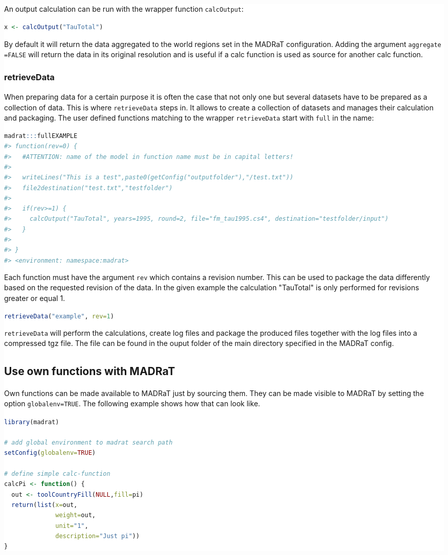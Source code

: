An output calculation can be run with the wrapper function `calcOutput`:


```r
x <- calcOutput("TauTotal")
```

By default it will return the data aggregated to the world regions set in the MADRaT configuration. Adding the argument `aggregate=FALSE` will return the data in its original resolution and is useful if a calc function is used as source for another calc function.

### retrieveData

When preparing data for a certain purpose it is often the case that not only one but several datasets have to be prepared as a collection of data. This is where `retrieveData` steps in. It allows to create a collection of datasets and manages their calculation and packaging. The user defined functions matching to the wrapper `retrieveData` start with `full` in the name:


```r
madrat:::fullEXAMPLE
#> function(rev=0) {
#>   #ATTENTION: name of the model in function name must be in capital letters!
#>   
#>   writeLines("This is a test",paste0(getConfig("outputfolder"),"/test.txt"))
#>   file2destination("test.txt","testfolder")
#>   
#>   if(rev>=1) {
#>     calcOutput("TauTotal", years=1995, round=2, file="fm_tau1995.cs4", destination="testfolder/input")
#>   }
#>   
#> }
#> <environment: namespace:madrat>
```

Each function must have the argument `rev` which contains a revision number. This can be used to package the data differently based on the requested revision of the data. In the given example the calculation "TauTotal" is only performed for revisions greater or equal 1.


```r
retrieveData("example", rev=1)
```

`retrieveData` will perform the calculations, create log files and package the produced files together with the log files into a compressed tgz file. The file can be found in the ouput folder of the main directory specified in the MADRaT config.


## Use own functions with MADRaT

Own functions can be made available to MADRaT just by sourcing them. They can be made visible to MADRaT by setting the option `globalenv=TRUE`. The following example shows how that can look like. 


```r
library(madrat)

# add global environment to madrat search path
setConfig(globalenv=TRUE)

# define simple calc-function
calcPi <- function() {
  out <- toolCountryFill(NULL,fill=pi)
  return(list(x=out,
              weight=out,
              unit="1",
              description="Just pi"))
}
```
